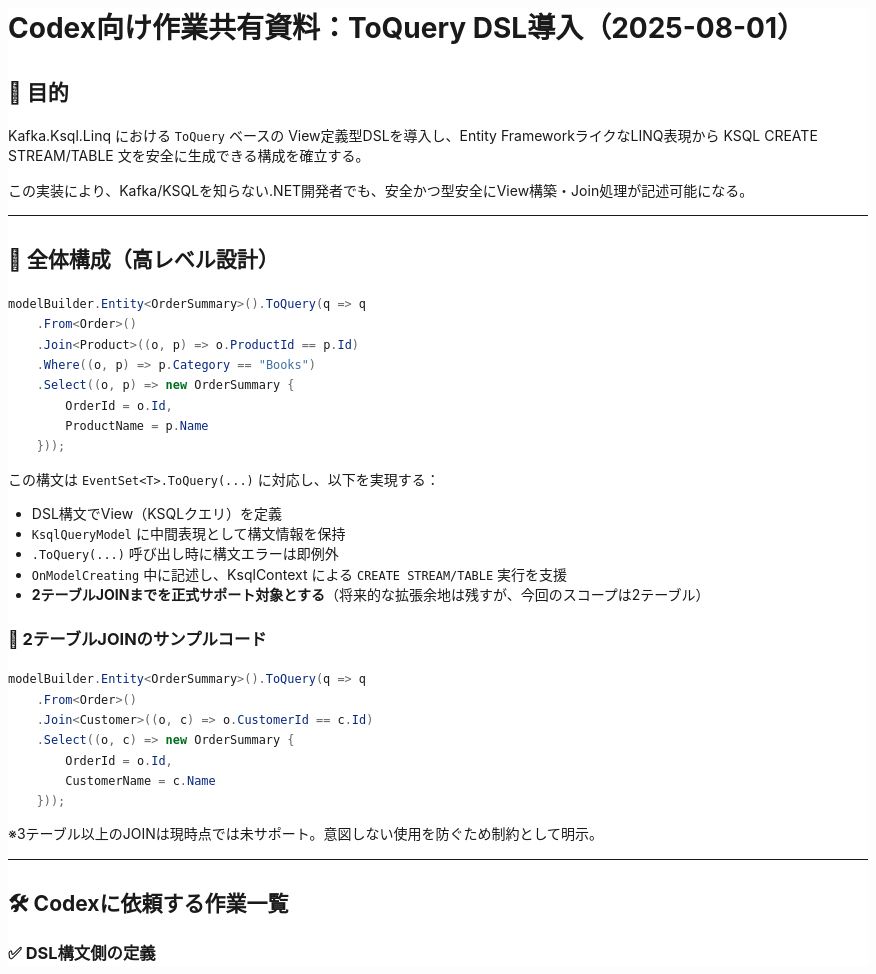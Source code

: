 # Codex向け作業共有資料：ToQuery DSL導入（2025-08-01）

## 🎯 目的

Kafka.Ksql.Linq における `ToQuery` ベースの View定義型DSLを導入し、Entity FrameworkライクなLINQ表現から KSQL CREATE STREAM/TABLE 文を安全に生成できる構成を確立する。

この実装により、Kafka/KSQLを知らない.NET開発者でも、安全かつ型安全にView構築・Join処理が記述可能になる。

---

## 🧭 全体構成（高レベル設計）

```csharp
modelBuilder.Entity<OrderSummary>().ToQuery(q => q
    .From<Order>()
    .Join<Product>((o, p) => o.ProductId == p.Id)
    .Where((o, p) => p.Category == "Books")
    .Select((o, p) => new OrderSummary {
        OrderId = o.Id,
        ProductName = p.Name
    }));
```

この構文は `EventSet<T>.ToQuery(...)` に対応し、以下を実現する：

- DSL構文でView（KSQLクエリ）を定義
- `KsqlQueryModel` に中間表現として構文情報を保持
- `.ToQuery(...)` 呼び出し時に構文エラーは即例外
- `OnModelCreating` 中に記述し、KsqlContext による `CREATE STREAM/TABLE` 実行を支援
- **2テーブルJOINまでを正式サポート対象とする**（将来的な拡張余地は残すが、今回のスコープは2テーブル）

### 🔄 2テーブルJOINのサンプルコード

```csharp
modelBuilder.Entity<OrderSummary>().ToQuery(q => q
    .From<Order>()
    .Join<Customer>((o, c) => o.CustomerId == c.Id)
    .Select((o, c) => new OrderSummary {
        OrderId = o.Id,
        CustomerName = c.Name
    }));
```

※3テーブル以上のJOINは現時点では未サポート。意図しない使用を防ぐため制約として明示。

---

## 🛠️ Codexに依頼する作業一覧

### ✅ DSL構文側の定義
